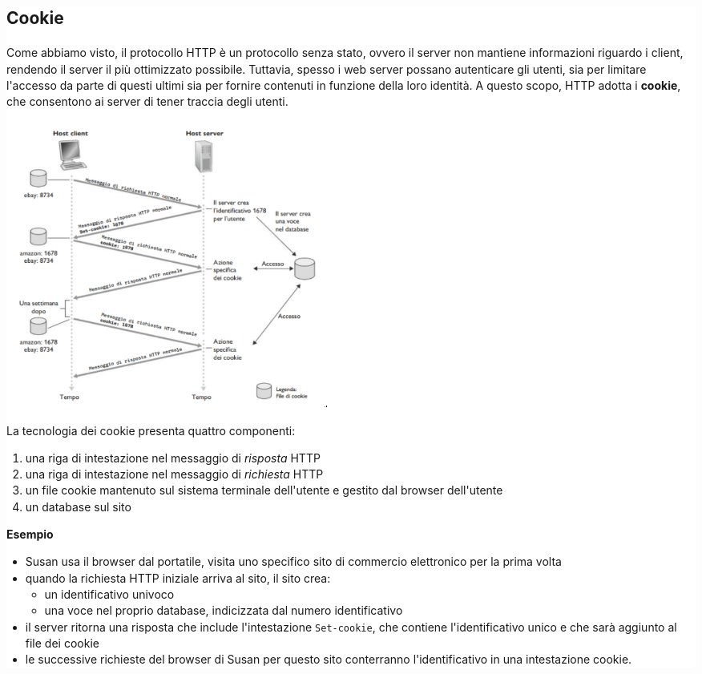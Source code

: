 ## Cookie

Come abbiamo visto, il protocollo HTTP è un protocollo senza stato, ovvero il server non mantiene informazioni riguardo i client, rendendo il server il 
più ottimizzato possibile. Tuttavia, spesso i web server possano autenticare gli utenti, sia per limitare l'accesso da parte di questi ultimi sia per 
fornire contenuti in funzione della loro identità. A questo scopo, HTTP adotta i **cookie**, che consentono ai server di tener traccia degli utenti.

<img src="img/cookie.png" width="400"/>

La tecnologia dei cookie presenta quattro componenti:
1. una riga di intestazione nel messaggio di *risposta* HTTP
2. una riga di intestazione nel messaggio di *richiesta* HTTP
3. un file cookie mantenuto sul sistema terminale dell'utente e gestito dal browser dell'utente
4. un database sul sito  

**Esempio**
- Susan usa il browser dal portatile, visita uno specifico sito di commercio elettronico per la prima volta
- quando la richiesta HTTP iniziale arriva al sito, il sito crea:
    - un identificativo univoco
    - una voce nel proprio database, indicizzata dal numero identificativo
- il server ritorna una risposta che include l'intestazione `Set-cookie`, che contiene l'identificativo unico e che sarà aggiunto al file dei cookie 
- le successive richieste del browser di Susan per questo sito conterranno l'identificativo in una intestazione cookie.
